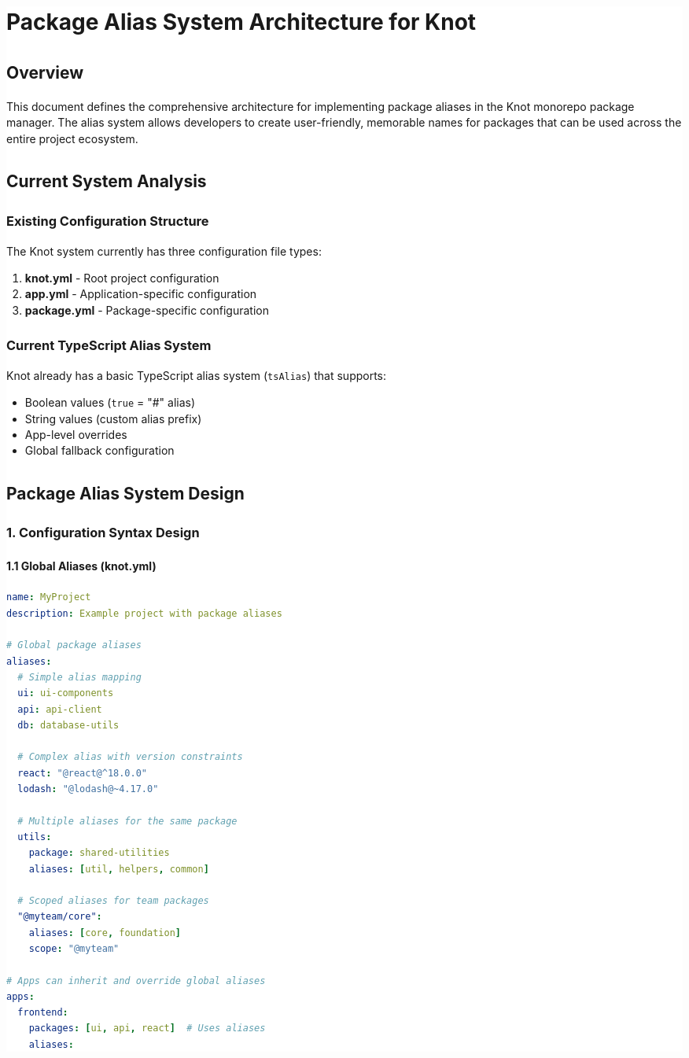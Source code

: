 # Package Alias System Architecture for Knot

## Overview

This document defines the comprehensive architecture for implementing package aliases in the Knot monorepo package manager. The alias system allows developers to create user-friendly, memorable names for packages that can be used across the entire project ecosystem.

## Current System Analysis

### Existing Configuration Structure

The Knot system currently has three configuration file types:

1. **knot.yml** - Root project configuration
2. **app.yml** - Application-specific configuration  
3. **package.yml** - Package-specific configuration

### Current TypeScript Alias System

Knot already has a basic TypeScript alias system (`tsAlias`) that supports:
- Boolean values (`true` = "#" alias)
- String values (custom alias prefix)
- App-level overrides
- Global fallback configuration

## Package Alias System Design

### 1. Configuration Syntax Design

#### 1.1 Global Aliases (knot.yml)

```yaml
name: MyProject
description: Example project with package aliases

# Global package aliases
aliases:
  # Simple alias mapping
  ui: ui-components
  api: api-client
  db: database-utils
  
  # Complex alias with version constraints
  react: "@react@^18.0.0"
  lodash: "@lodash@~4.17.0"
  
  # Multiple aliases for the same package
  utils:
    package: shared-utilities
    aliases: [util, helpers, common]
  
  # Scoped aliases for team packages
  "@myteam/core":
    aliases: [core, foundation]
    scope: "@myteam"

# Apps can inherit and override global aliases
apps:
  frontend:
    packages: [ui, api, react]  # Uses aliases
    aliases:
```
